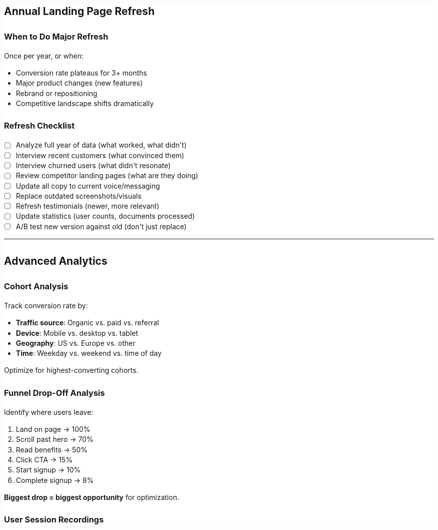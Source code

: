 ## Annual Landing Page Refresh

### When to Do Major Refresh

Once per year, or when:

- Conversion rate plateaus for 3+ months
- Major product changes (new features)
- Rebrand or repositioning
- Competitive landscape shifts dramatically

### Refresh Checklist

- [ ] Analyze full year of data (what worked, what didn't)
- [ ] Interview recent customers (what convinced them)
- [ ] Interview churned users (what didn't resonate)
- [ ] Review competitor landing pages (what are they doing)
- [ ] Update all copy to current voice/messaging
- [ ] Replace outdated screenshots/visuals
- [ ] Refresh testimonials (newer, more relevant)
- [ ] Update statistics (user counts, documents processed)
- [ ] A/B test new version against old (don't just replace)

---

## Advanced Analytics

### Cohort Analysis

Track conversion rate by:

- **Traffic source**: Organic vs. paid vs. referral
- **Device**: Mobile vs. desktop vs. tablet
- **Geography**: US vs. Europe vs. other
- **Time**: Weekday vs. weekend vs. time of day

Optimize for highest-converting cohorts.

### Funnel Drop-Off Analysis

Identify where users leave:

1. Land on page → 100%
2. Scroll past hero → 70%
3. Read benefits → 50%
4. Click CTA → 15%
5. Start signup → 10%
6. Complete signup → 8%

**Biggest drop = biggest opportunity** for optimization.

### User Session Recordings
